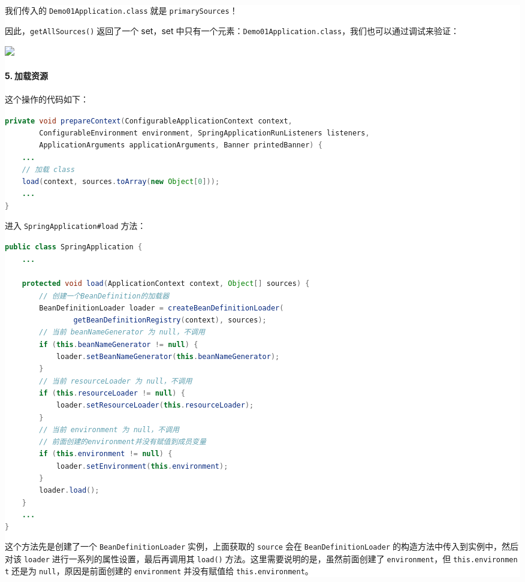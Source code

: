 我们传入的 `Demo01Application.class` 就是 `primarySources`！

因此，`getAllSources()` 返回了一个 set，set 中只有一个元素：`Demo01Application.class`，我们也可以通过调试来验证：

![](https://java-tutorial.oss-cn-shanghai.aliyuncs.com/up-29dd8056dc457c56e6fe41020516d02fe80.png)

#### 5\. 加载资源

这个操作的代码如下：

```java
private void prepareContext(ConfigurableApplicationContext context, 
        ConfigurableEnvironment environment, SpringApplicationRunListeners listeners, 
        ApplicationArguments applicationArguments, Banner printedBanner) {
    ...
    // 加载 class
    load(context, sources.toArray(new Object[0]));
    ...
}

```

进入 `SpringApplication#load` 方法：

```java
public class SpringApplication {
    ...

    protected void load(ApplicationContext context, Object[] sources) {
        // 创建一个BeanDefinition的加载器
        BeanDefinitionLoader loader = createBeanDefinitionLoader(
                getBeanDefinitionRegistry(context), sources);
        // 当前 beanNameGenerator 为 null，不调用
        if (this.beanNameGenerator != null) {
            loader.setBeanNameGenerator(this.beanNameGenerator);
        }
        // 当前 resourceLoader 为 null，不调用
        if (this.resourceLoader != null) {
            loader.setResourceLoader(this.resourceLoader);
        }
        // 当前 environment 为 null，不调用
        // 前面创建的environment并没有赋值到成员变量
        if (this.environment != null) {
            loader.setEnvironment(this.environment);
        }
        loader.load();
    }
    ...
}

```

这个方法先是创建了一个 `BeanDefinitionLoader` 实例，上面获取的 `source` 会在 `BeanDefinitionLoader` 的构造方法中传入到实例中，然后对该 `loader` 进行一系列的属性设置，最后再调用其 `load()` 方法。这里需要说明的是，虽然前面创建了 `environment`，但 `this.environment` 还是为 `null`，原因是前面创建的 `environment` 并没有赋值给 `this.environment`。
